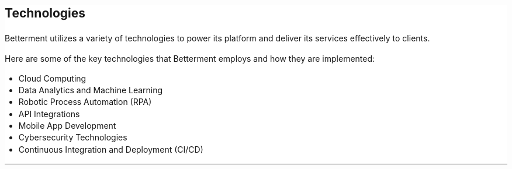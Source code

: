 ## Technologies 
Betterment utilizes a variety of technologies to power its platform and deliver its services effectively to clients. 

Here are some of the key technologies that Betterment employs and how they are implemented:

- Cloud Computing
- Data Analytics and Machine Learning
- Robotic Process Automation (RPA)
- API Integrations
- Mobile App Development
- Cybersecurity Technologies
- Continuous Integration and Deployment (CI/CD)

----------
